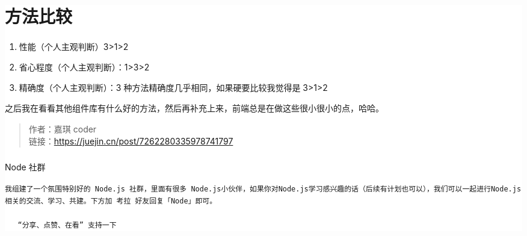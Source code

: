 **方法比较**
========

1.  性能（个人主观判断）3>1>2
    
2.  省心程度（个人主观判断）：1>3>2
    
3.  精确度（个人主观判断）：3 种方法精确度几乎相同，如果硬要比较我觉得是 3>1>2
    

之后我在看看其他组件库有什么好的方法，然后再补充上来，前端总是在做这些很小很小的点，哈哈。

> 作者：嘉琪 coder  
> 链接：https://juejin.cn/post/7262280335978741797

### 

Node 社群  

```
我组建了一个氛围特别好的 Node.js 社群，里面有很多 Node.js小伙伴，如果你对Node.js学习感兴趣的话（后续有计划也可以），我们可以一起进行Node.js相关的交流、学习、共建。下方加 考拉 好友回复「Node」即可。

   “分享、点赞、在看” 支持一下
```